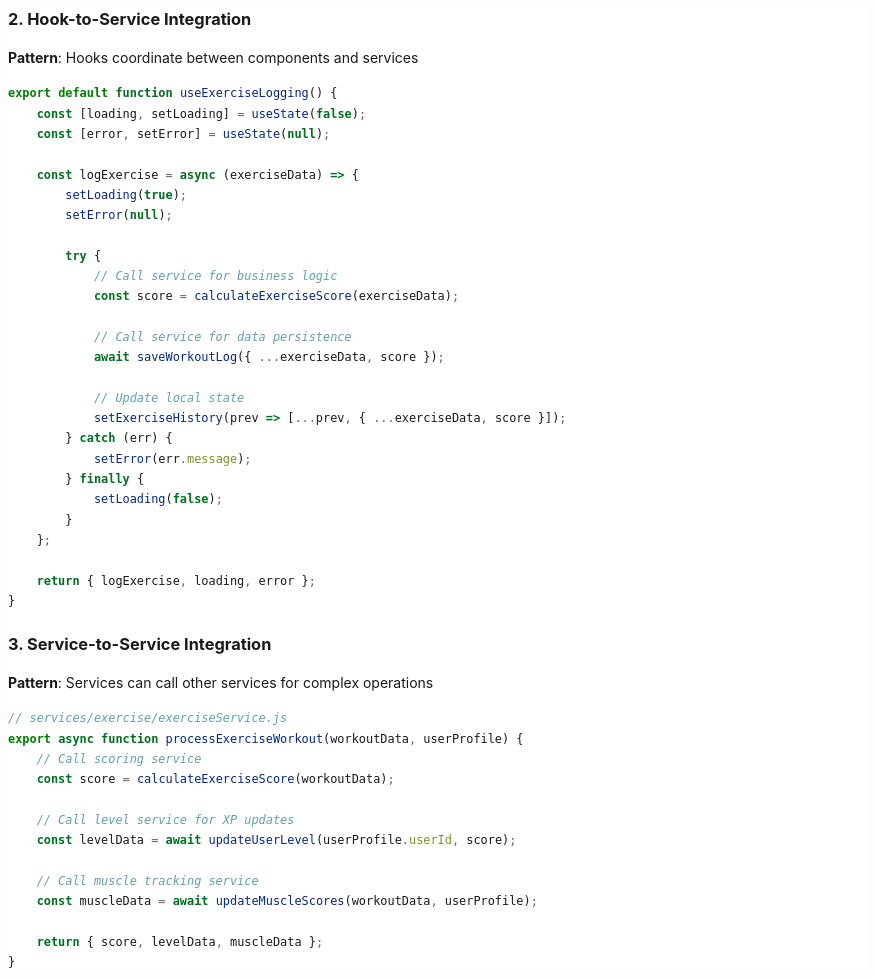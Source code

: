 ### 2. Hook-to-Service Integration

**Pattern**: Hooks coordinate between components and services

```javascript
export default function useExerciseLogging() {
    const [loading, setLoading] = useState(false);
    const [error, setError] = useState(null);
    
    const logExercise = async (exerciseData) => {
        setLoading(true);
        setError(null);
        
        try {
            // Call service for business logic
            const score = calculateExerciseScore(exerciseData);
            
            // Call service for data persistence
            await saveWorkoutLog({ ...exerciseData, score });
            
            // Update local state
            setExerciseHistory(prev => [...prev, { ...exerciseData, score }]);
        } catch (err) {
            setError(err.message);
        } finally {
            setLoading(false);
        }
    };
    
    return { logExercise, loading, error };
}
```

### 3. Service-to-Service Integration

**Pattern**: Services can call other services for complex operations

```javascript
// services/exercise/exerciseService.js
export async function processExerciseWorkout(workoutData, userProfile) {
    // Call scoring service
    const score = calculateExerciseScore(workoutData);
    
    // Call level service for XP updates
    const levelData = await updateUserLevel(userProfile.userId, score);
    
    // Call muscle tracking service
    const muscleData = await updateMuscleScores(workoutData, userProfile);
    
    return { score, levelData, muscleData };
}
```
